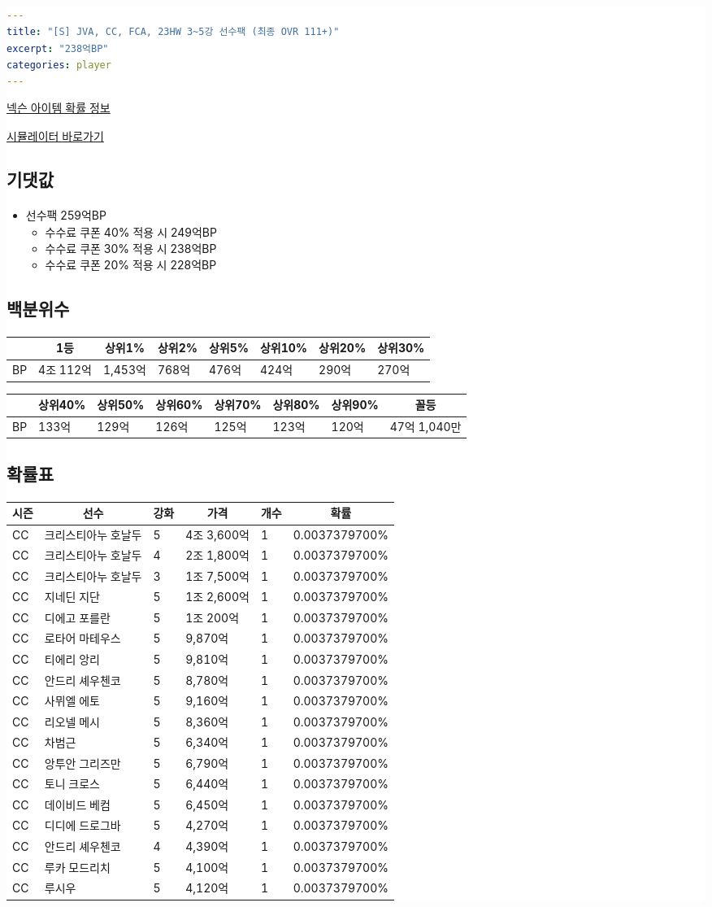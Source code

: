 ```yaml
---
title: "[S] JVA, CC, FCA, 23HW 3~5강 선수팩 (최종 OVR 111+)"
excerpt: "238억BP"
categories: player
---
```

[넥슨 아이템 확률 정보](http://iteminfo.nexon.com/probability/fco?sn=7955)

[시뮬레이터 바로가기](/simulator/7955)
## 기댓값
- 선수팩 259억BP
  - 수수료 쿠폰 40% 적용 시 249억BP
  - 수수료 쿠폰 30% 적용 시 238억BP
  - 수수료 쿠폰 20% 적용 시 228억BP


## 백분위수

||1등|상위1%|상위2%|상위5%|상위10%|상위20%|상위30%|
|---|---|---|---|---|---|---|---|
|BP|4조 112억|1,453억|768억|476억|424억|290억|270억|

||상위40%|상위50%|상위60%|상위70%|상위80%|상위90%|꼴등|
|---|---|---|---|---|---|---|---|
|BP|133억|129억|126억|125억|123억|120억|47억 1,040만|


## 확률표

|시즌|선수|강화|가격|개수|확률|
|---|---|---|---|---|---|
|CC|크리스티아누 호날두|5|4조 3,600억|1|0.0037379700%|
|CC|크리스티아누 호날두|4|2조 1,800억|1|0.0037379700%|
|CC|크리스티아누 호날두|3|1조 7,500억|1|0.0037379700%|
|CC|지네딘 지단|5|1조 2,600억|1|0.0037379700%|
|CC|디에고 포를란|5|1조 200억|1|0.0037379700%|
|CC|로타어 마테우스|5|9,870억|1|0.0037379700%|
|CC|티에리 앙리|5|9,810억|1|0.0037379700%|
|CC|안드리 셰우첸코|5|8,780억|1|0.0037379700%|
|CC|사뮈엘 에토|5|9,160억|1|0.0037379700%|
|CC|리오넬 메시|5|8,360억|1|0.0037379700%|
|CC|차범근|5|6,340억|1|0.0037379700%|
|CC|앙투안 그리즈만|5|6,790억|1|0.0037379700%|
|CC|토니 크로스|5|6,440억|1|0.0037379700%|
|CC|데이비드 베컴|5|6,450억|1|0.0037379700%|
|CC|디디에 드로그바|5|4,270억|1|0.0037379700%|
|CC|안드리 셰우첸코|4|4,390억|1|0.0037379700%|
|CC|루카 모드리치|5|4,100억|1|0.0037379700%|
|CC|루시우|5|4,120억|1|0.0037379700%|